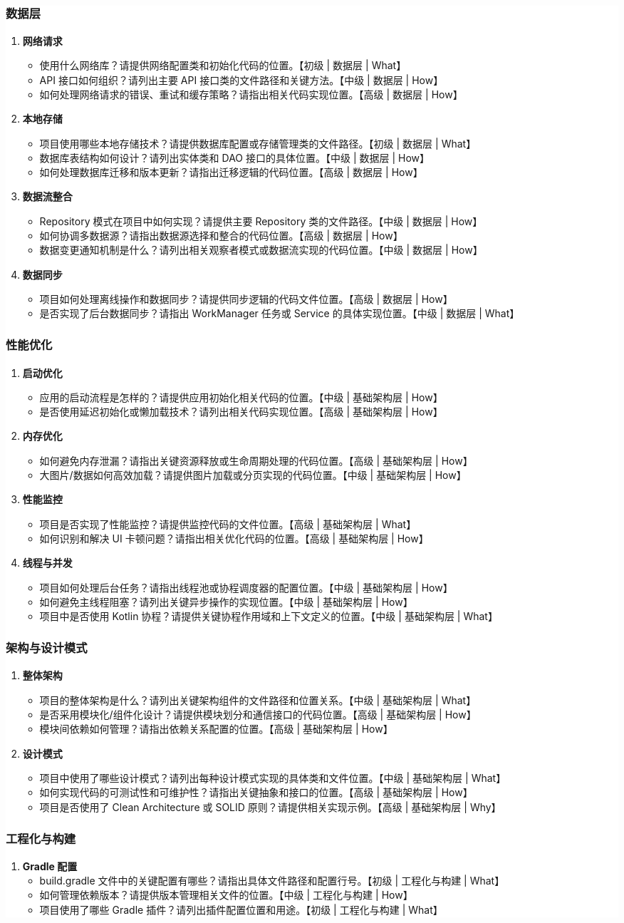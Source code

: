 ### 数据层

1. **网络请求**
   - 使用什么网络库？请提供网络配置类和初始化代码的位置。【初级 | 数据层 | What】
   - API 接口如何组织？请列出主要 API 接口类的文件路径和关键方法。【中级 | 数据层 | How】
   - 如何处理网络请求的错误、重试和缓存策略？请指出相关代码实现位置。【高级 | 数据层 | How】

2. **本地存储**
   - 项目使用哪些本地存储技术？请提供数据库配置或存储管理类的文件路径。【初级 | 数据层 | What】
   - 数据库表结构如何设计？请列出实体类和 DAO 接口的具体位置。【中级 | 数据层 | How】
   - 如何处理数据库迁移和版本更新？请指出迁移逻辑的代码位置。【高级 | 数据层 | How】

3. **数据流整合**
   - Repository 模式在项目中如何实现？请提供主要 Repository 类的文件路径。【中级 | 数据层 | How】
   - 如何协调多数据源？请指出数据源选择和整合的代码位置。【高级 | 数据层 | How】
   - 数据变更通知机制是什么？请列出相关观察者模式或数据流实现的代码位置。【中级 | 数据层 | How】

4. **数据同步**
   - 项目如何处理离线操作和数据同步？请提供同步逻辑的代码文件位置。【高级 | 数据层 | How】
   - 是否实现了后台数据同步？请指出 WorkManager 任务或 Service 的具体实现位置。【中级 | 数据层 | What】

### 性能优化

1. **启动优化**
   - 应用的启动流程是怎样的？请提供应用初始化相关代码的位置。【中级 | 基础架构层 | How】
   - 是否使用延迟初始化或懒加载技术？请列出相关代码实现位置。【高级 | 基础架构层 | How】

2. **内存优化**
   - 如何避免内存泄漏？请指出关键资源释放或生命周期处理的代码位置。【高级 | 基础架构层 | How】
   - 大图片/数据如何高效加载？请提供图片加载或分页实现的代码位置。【中级 | 基础架构层 | How】

3. **性能监控**
   - 项目是否实现了性能监控？请提供监控代码的文件位置。【高级 | 基础架构层 | What】
   - 如何识别和解决 UI 卡顿问题？请指出相关优化代码的位置。【高级 | 基础架构层 | How】

4. **线程与并发**
   - 项目如何处理后台任务？请指出线程池或协程调度器的配置位置。【中级 | 基础架构层 | How】
   - 如何避免主线程阻塞？请列出关键异步操作的实现位置。【中级 | 基础架构层 | How】
   - 项目中是否使用 Kotlin 协程？请提供关键协程作用域和上下文定义的位置。【中级 | 基础架构层 | What】

### 架构与设计模式

1. **整体架构**
   - 项目的整体架构是什么？请列出关键架构组件的文件路径和位置关系。【中级 | 基础架构层 | What】
   - 是否采用模块化/组件化设计？请提供模块划分和通信接口的代码位置。【高级 | 基础架构层 | How】
   - 模块间依赖如何管理？请指出依赖关系配置的位置。【高级 | 基础架构层 | How】

2. **设计模式**
   - 项目中使用了哪些设计模式？请列出每种设计模式实现的具体类和文件位置。【中级 | 基础架构层 | What】
   - 如何实现代码的可测试性和可维护性？请指出关键抽象和接口的位置。【高级 | 基础架构层 | How】
   - 项目是否使用了 Clean Architecture 或 SOLID 原则？请提供相关实现示例。【高级 | 基础架构层 | Why】

### 工程化与构建

1. **Gradle 配置**
   - build.gradle 文件中的关键配置有哪些？请指出具体文件路径和配置行号。【初级 | 工程化与构建 | What】
   - 如何管理依赖版本？请提供版本管理相关文件的位置。【中级 | 工程化与构建 | How】
   - 项目使用了哪些 Gradle 插件？请列出插件配置位置和用途。【初级 | 工程化与构建 | What】
